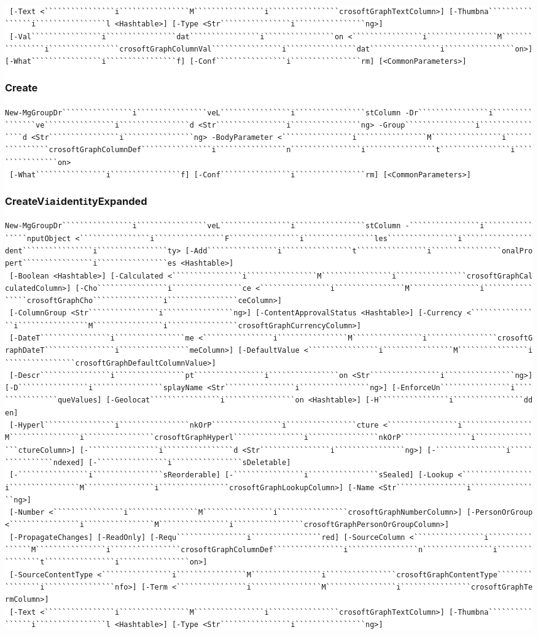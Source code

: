 ```
 [-Text <````````````````i````````````````M````````````````i````````````````crosoftGraphTextColumn>] [-Thumbna````````````````i````````````````l <Hashtable>] [-Type <Str````````````````i````````````````ng>]
 [-Val````````````````i````````````````dat````````````````i````````````````on <````````````````i````````````````M````````````````i````````````````crosoftGraphColumnVal````````````````i````````````````dat````````````````i````````````````on>] [-What````````````````i````````````````f] [-Conf````````````````i````````````````rm] [<CommonParameters>]
```

### Create
```
New-MgGroupDr````````````````i````````````````veL````````````````i````````````````stColumn -Dr````````````````i````````````````ve````````````````i````````````````d <Str````````````````i````````````````ng> -Group````````````````i````````````````d <Str````````````````i````````````````ng> -BodyParameter <````````````````i````````````````M````````````````i````````````````crosoftGraphColumnDef````````````````i````````````````n````````````````i````````````````t````````````````i````````````````on>
 [-What````````````````i````````````````f] [-Conf````````````````i````````````````rm] [<CommonParameters>]
```

### CreateV````````````````i````````````````a````````````````i````````````````dent````````````````i````````````````tyExpanded
```
New-MgGroupDr````````````````i````````````````veL````````````````i````````````````stColumn -````````````````i````````````````nputObject <````````````````i````````````````F````````````````i````````````````les````````````````i````````````````dent````````````````i````````````````ty> [-Add````````````````i````````````````t````````````````i````````````````onalPropert````````````````i````````````````es <Hashtable>]
 [-Boolean <Hashtable>] [-Calculated <````````````````i````````````````M````````````````i````````````````crosoftGraphCalculatedColumn>] [-Cho````````````````i````````````````ce <````````````````i````````````````M````````````````i````````````````crosoftGraphCho````````````````i````````````````ceColumn>]
 [-ColumnGroup <Str````````````````i````````````````ng>] [-ContentApprovalStatus <Hashtable>] [-Currency <````````````````i````````````````M````````````````i````````````````crosoftGraphCurrencyColumn>]
 [-DateT````````````````i````````````````me <````````````````i````````````````M````````````````i````````````````crosoftGraphDateT````````````````i````````````````meColumn>] [-DefaultValue <````````````````i````````````````M````````````````i````````````````crosoftGraphDefaultColumnValue>]
 [-Descr````````````````i````````````````pt````````````````i````````````````on <Str````````````````i````````````````ng>] [-D````````````````i````````````````splayName <Str````````````````i````````````````ng>] [-EnforceUn````````````````i````````````````queValues] [-Geolocat````````````````i````````````````on <Hashtable>] [-H````````````````i````````````````dden]
 [-Hyperl````````````````i````````````````nkOrP````````````````i````````````````cture <````````````````i````````````````M````````````````i````````````````crosoftGraphHyperl````````````````i````````````````nkOrP````````````````i````````````````ctureColumn>] [-````````````````i````````````````d <Str````````````````i````````````````ng>] [-````````````````i````````````````ndexed] [-````````````````i````````````````sDeletable]
 [-````````````````i````````````````sReorderable] [-````````````````i````````````````sSealed] [-Lookup <````````````````i````````````````M````````````````i````````````````crosoftGraphLookupColumn>] [-Name <Str````````````````i````````````````ng>]
 [-Number <````````````````i````````````````M````````````````i````````````````crosoftGraphNumberColumn>] [-PersonOrGroup <````````````````i````````````````M````````````````i````````````````crosoftGraphPersonOrGroupColumn>]
 [-PropagateChanges] [-ReadOnly] [-Requ````````````````i````````````````red] [-SourceColumn <````````````````i````````````````M````````````````i````````````````crosoftGraphColumnDef````````````````i````````````````n````````````````i````````````````t````````````````i````````````````on>]
 [-SourceContentType <````````````````i````````````````M````````````````i````````````````crosoftGraphContentType````````````````i````````````````nfo>] [-Term <````````````````i````````````````M````````````````i````````````````crosoftGraphTermColumn>]
 [-Text <````````````````i````````````````M````````````````i````````````````crosoftGraphTextColumn>] [-Thumbna````````````````i````````````````l <Hashtable>] [-Type <Str````````````````i````````````````ng>]
```